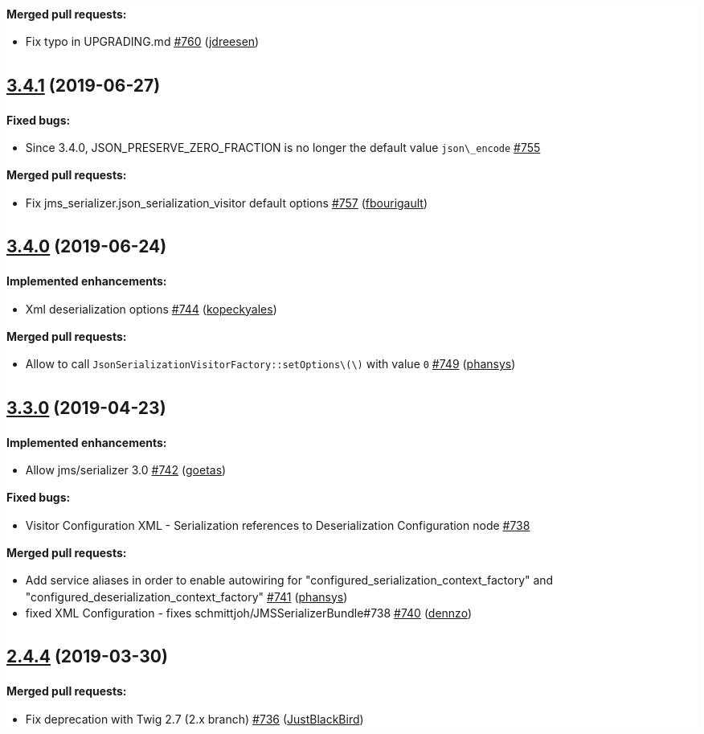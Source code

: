 **Merged pull requests:**

- Fix typo in UPGRADING.md [\#760](https://github.com/schmittjoh/JMSSerializerBundle/pull/760) ([jdreesen](https://github.com/jdreesen))

## [3.4.1](https://github.com/schmittjoh/JMSSerializerBundle/tree/3.4.1) (2019-06-27)
**Fixed bugs:**

- Since 3.4.0, JSON\_PRESERVE\_ZERO\_FRACTION is no longer the default value `json\_encode` [\#755](https://github.com/schmittjoh/JMSSerializerBundle/issues/755)

**Merged pull requests:**

- Fix jms\_serializer.json\_serialization\_visitor default options [\#757](https://github.com/schmittjoh/JMSSerializerBundle/pull/757) ([fbourigault](https://github.com/fbourigault))


## [3.4.0](https://github.com/schmittjoh/JMSSerializerBundle/tree/3.4.0) (2019-06-24)
**Implemented enhancements:**

- Xml deserialization options [\#744](https://github.com/schmittjoh/JMSSerializerBundle/pull/744) ([kopeckyales](https://github.com/kopeckyales))

**Merged pull requests:**

- Allow to call `JsonSerializationVisitorFactory::setOptions\(\)` with value `0` [\#749](https://github.com/schmittjoh/JMSSerializerBundle/pull/749) ([phansys](https://github.com/phansys))

## [3.3.0](https://github.com/schmittjoh/JMSSerializerBundle/tree/3.3.0) (2019-04-23)
**Implemented enhancements:**

- Allow jms/serializer 3.0 [\#742](https://github.com/schmittjoh/JMSSerializerBundle/pull/742) ([goetas](https://github.com/goetas))

**Fixed bugs:**

- Visitor Configuration XML - Serialization references to Deserialization Configuration node [\#738](https://github.com/schmittjoh/JMSSerializerBundle/issues/738)

**Merged pull requests:**

- Add service aliases in order to enable autowiring for "configured\_serialization\_context\_factory" and "configured\_deserialization\_context\_factory" [\#741](https://github.com/schmittjoh/JMSSerializerBundle/pull/741) ([phansys](https://github.com/phansys))
- fixed XML Configuration - fixes schmittjoh/JMSSerializerBundle\#738 [\#740](https://github.com/schmittjoh/JMSSerializerBundle/pull/740) ([dennzo](https://github.com/dennzo))

## [2.4.4](https://github.com/schmittjoh/JMSSerializerBundle/tree/2.4.4) (2019-03-30)
**Merged pull requests:**

- Fix deprecation with Twig 2.7 \(2.x branch\) [\#736](https://github.com/schmittjoh/JMSSerializerBundle/pull/736) ([JustBlackBird](https://github.com/JustBlackBird))
